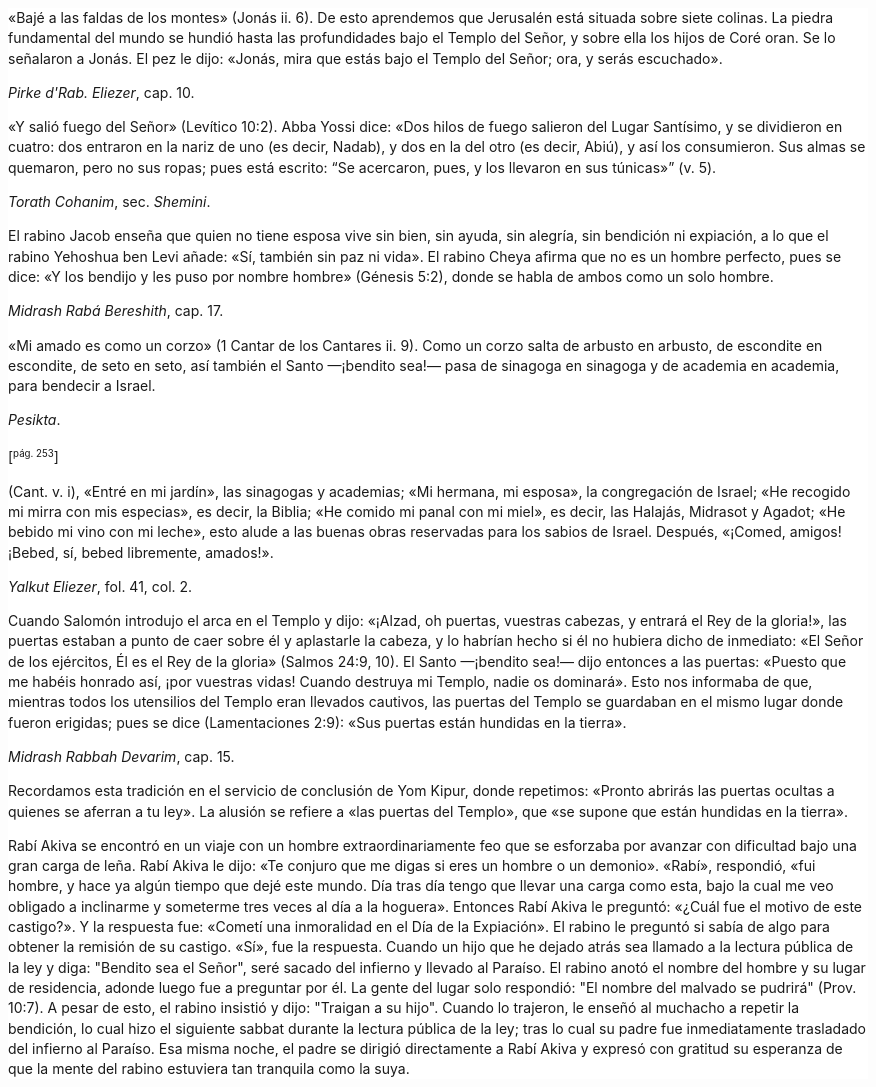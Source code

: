 «Bajé a las faldas de los montes» (Jonás ii. 6). De esto aprendemos que Jerusalén está situada sobre siete colinas. La piedra fundamental del mundo se hundió hasta las profundidades bajo el Templo del Señor, y sobre ella los hijos de Coré oran. Se lo señalaron a Jonás. El pez le dijo: «Jonás, mira que estás bajo el Templo del Señor; ora, y serás escuchado».

_Pirke d'Rab. Eliezer_, cap. 10.

«Y salió fuego del Señor» (Levítico 10:2). Abba Yossi dice: «Dos hilos de fuego salieron del Lugar Santísimo, y se dividieron en cuatro: dos entraron en la nariz de uno (es decir, Nadab), y dos en la del otro (es decir, Abiú), y así los consumieron. Sus almas se quemaron, pero no sus ropas; pues está escrito: “Se acercaron, pues, y los llevaron en sus túnicas»” (v. 5).

_Torath Cohanim_, sec. _Shemini_.

El rabino Jacob enseña que quien no tiene esposa vive sin bien, sin ayuda, sin alegría, sin bendición ni expiación, a lo que el rabino Yehoshua ben Levi añade: «Sí, también sin paz ni vida». El rabino Cheya afirma que no es un hombre perfecto, pues se dice: «Y los bendijo y les puso por nombre hombre» (Génesis 5:2), donde se habla de ambos como un solo hombre.

_Midrash Rabá Bereshith_, cap. 17.

«Mi amado es como un corzo» (1 Cantar de los Cantares ii. 9). Como un corzo salta de arbusto en arbusto, de escondite en escondite, de seto en seto, así también el Santo —¡bendito sea!— pasa de sinagoga en sinagoga y de academia en academia, para bendecir a Israel.

_Pesikta_.

<span id="p253">[<sup><small>pág. 253</small></sup>]</span>

(Cant. v. i), «Entré en mi jardín», las sinagogas y academias; «Mi hermana, mi esposa», la congregación de Israel; «He recogido mi mirra con mis especias», es decir, la Biblia; «He comido mi panal con mi miel», es decir, las Halajás, Midrasot y Agadot; «He bebido mi vino con mi leche», esto alude a las buenas obras reservadas para los sabios de Israel. Después, «¡Comed, amigos! ¡Bebed, sí, bebed libremente, amados!».

_Yalkut Eliezer_, fol. 41, col. 2.

Cuando Salomón introdujo el arca en el Templo y dijo: «¡Alzad, oh puertas, vuestras cabezas, y entrará el Rey de la gloria!», las puertas estaban a punto de caer sobre él y aplastarle la cabeza, y lo habrían hecho si él no hubiera dicho de inmediato: «El Señor de los ejércitos, Él es el Rey de la gloria» (Salmos 24:9, 10). El Santo —¡bendito sea!— dijo entonces a las puertas: «Puesto que me habéis honrado así, ¡por vuestras vidas! Cuando destruya mi Templo, nadie os dominará». Esto nos informaba de que, mientras todos los utensilios del Templo eran llevados cautivos, las puertas del Templo se guardaban en el mismo lugar donde fueron erigidas; pues se dice (Lamentaciones 2:9): «Sus puertas están hundidas en la tierra».

_Midrash Rabbah Devarim_, cap. 15.

Recordamos esta tradición en el servicio de conclusión de Yom Kipur, donde repetimos: «Pronto abrirás las puertas ocultas a quienes se aferran a tu ley». La alusión se refiere a «las puertas del Templo», que «se supone que están hundidas en la tierra».

Rabí Akiva se encontró en un viaje con un hombre extraordinariamente feo que se esforzaba por avanzar con dificultad bajo una gran carga de leña. Rabí Akiva le dijo: «Te conjuro que me digas si eres un hombre o un demonio». «Rabí», respondió, «fui hombre, y hace ya algún tiempo que dejé este mundo. Día tras día tengo que llevar una carga como esta, bajo la cual me veo obligado a inclinarme y someterme tres veces al día a la hoguera». Entonces Rabí Akiva le preguntó: «¿Cuál fue el motivo de este castigo?». Y la respuesta fue: «Cometí una inmoralidad en el Día de la Expiación». El rabino le preguntó si sabía de algo para obtener la remisión de su castigo. «Sí», fue la respuesta. Cuando un hijo que he dejado atrás sea llamado a la lectura pública de la ley y diga: "Bendito sea el Señor", seré sacado del infierno y llevado al Paraíso. El rabino anotó el nombre del hombre y su lugar de residencia, adonde luego fue a preguntar por él. La gente del lugar solo respondió: "El nombre del malvado se pudrirá" (Prov. 10:7). A pesar de esto, el rabino insistió y dijo: "Traigan a su hijo". Cuando lo trajeron, le enseñó al muchacho a repetir la bendición, lo cual hizo el siguiente sabbat durante la lectura pública de la ley; tras lo cual su padre fue inmediatamente trasladado del infierno al Paraíso. Esa misma noche, el padre se dirigió directamente a Rabí Akiva y expresó con gratitud su esperanza de que la mente del rabino estuviera tan tranquila como la suya.
